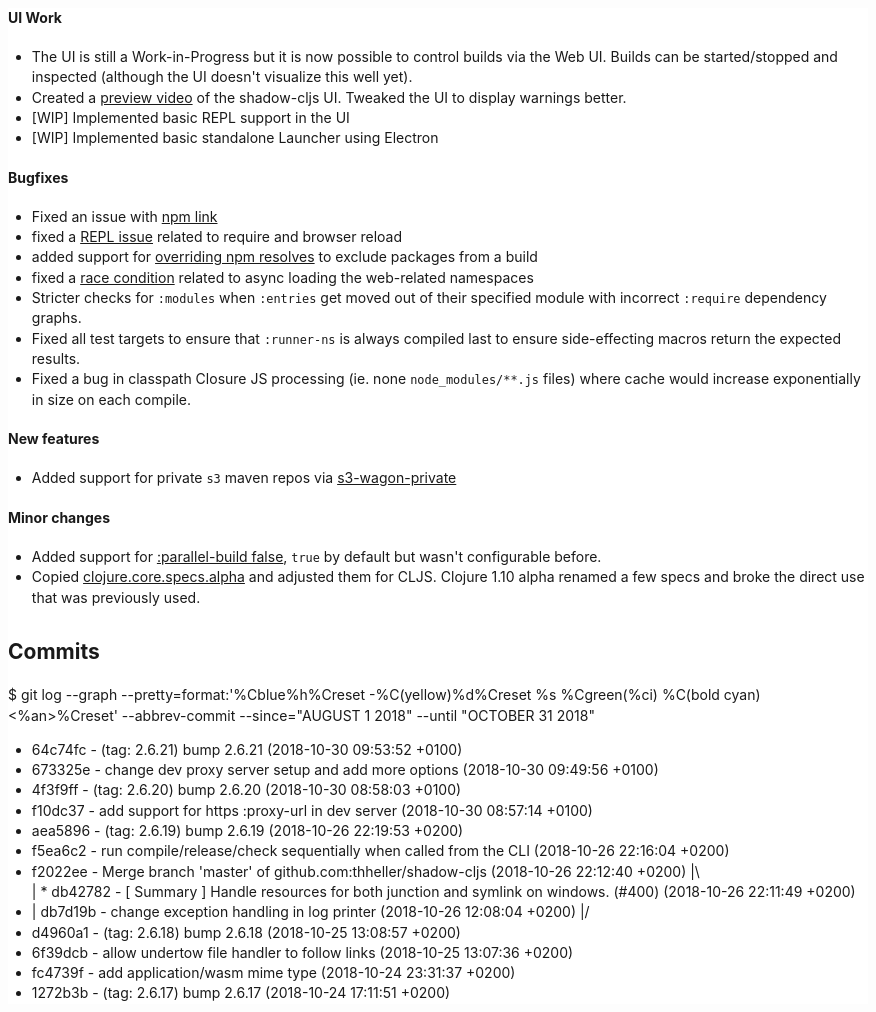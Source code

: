 #### UI Work

- The UI is still a Work-in-Progress but it is now possible to control builds via the Web UI. Builds can be started/stopped and inspected (although the UI doesn't visualize this well yet).
- Created a [preview video](https://clojureverse.org/t/shadow-cljs-ui-preview/2826) of the shadow-cljs UI. Tweaked the UI to display warnings better.
- [WIP] Implemented basic REPL support in the UI
- [WIP] Implemented basic standalone Launcher using Electron

#### Bugfixes

-  Fixed an issue with [npm link](https://github.com/thheller/shadow-cljs/commit/d59b91d5dbc83a1b2b9147a3f55d3fd38077f099)
- fixed a [REPL issue](https://github.com/thheller/shadow-cljs/commit/f6694aaa5459591556a5e83f939885b70924d3b0) related to require and browser reload
- added support for [overriding npm resolves](https://github.com/thheller/shadow-cljs/commit/a61eea6d7f74fb7d0d806bc030442cf554ab5a24) to exclude packages from a build
- fixed a [race condition](https://github.com/thheller/shadow-cljs/commit/f321b390d52b69bf89e4568cf096a8d51e04575c) related to async loading the web-related namespaces
- Stricter checks for `:modules` when `:entries` get moved out of their specified module with incorrect `:require` dependency graphs.
- Fixed all test targets to ensure that `:runner-ns` is always compiled last to ensure side-effecting macros return the expected results.
- Fixed a bug in classpath Closure JS processing (ie. none `node_modules/**.js` files) where cache would increase exponentially in size on each compile.


#### New features

- Added support for private `s3` maven repos via [s3-wagon-private](https://github.com/s3-wagon-private/s3-wagon-private)

#### Minor changes

- Added support for [:parallel-build false](https://github.com/thheller/shadow-cljs/commit/99741e3edd07ef8ba8a20e5fc3e2e0cad14051ad), `true` by default but wasn't configurable before.
- Copied [clojure.core.specs.alpha](https://github.com/thheller/shadow-cljs/commit/0416ea27e9a031c4a39c49df820855aa4b72575c) and adjusted them for CLJS. Clojure 1.10 alpha renamed a few specs and broke the direct use that was previously used.

## Commits

$ git log --graph --pretty=format:'%Cblue%h%Creset -%C(yellow)%d%Creset %s %Cgreen(%ci) %C(bold cyan)<%an>%Creset' --abbrev-commit --since="AUGUST 1 2018" --until "OCTOBER 31 2018"

* 64c74fc - (tag: 2.6.21) bump 2.6.21 (2018-10-30 09:53:52 +0100) <Thomas Heller>
* 673325e - change dev proxy server setup and add more options (2018-10-30 09:49:56 +0100) <Thomas Heller>
* 4f3f9ff - (tag: 2.6.20) bump 2.6.20 (2018-10-30 08:58:03 +0100) <Thomas Heller>
* f10dc37 - add support for https :proxy-url in dev server (2018-10-30 08:57:14 +0100) <Thomas Heller>
* aea5896 - (tag: 2.6.19) bump 2.6.19 (2018-10-26 22:19:53 +0200) <Thomas Heller>
* f5ea6c2 - run compile/release/check sequentially when called from the CLI (2018-10-26 22:16:04 +0200) <Thomas Heller>
*   f2022ee - Merge branch 'master' of github.com:thheller/shadow-cljs (2018-10-26 22:12:40 +0200) <Thomas Heller>
|\  
| * db42782 - [ Summary ] Handle resources for both junction and symlink on windows. (#400) (2018-10-26 22:11:49 +0200) <Huabin Zhang>
* | db7d19b - change exception handling in log printer (2018-10-26 12:08:04 +0200) <Thomas Heller>
|/  
* d4960a1 - (tag: 2.6.18) bump 2.6.18 (2018-10-25 13:08:57 +0200) <Thomas Heller>
* 6f39dcb - allow undertow file handler to follow links (2018-10-25 13:07:36 +0200) <Thomas Heller>
* fc4739f - add application/wasm mime type (2018-10-24 23:31:37 +0200) <Thomas Heller>
* 1272b3b - (tag: 2.6.17) bump 2.6.17 (2018-10-24 17:11:51 +0200) <Thomas Heller>